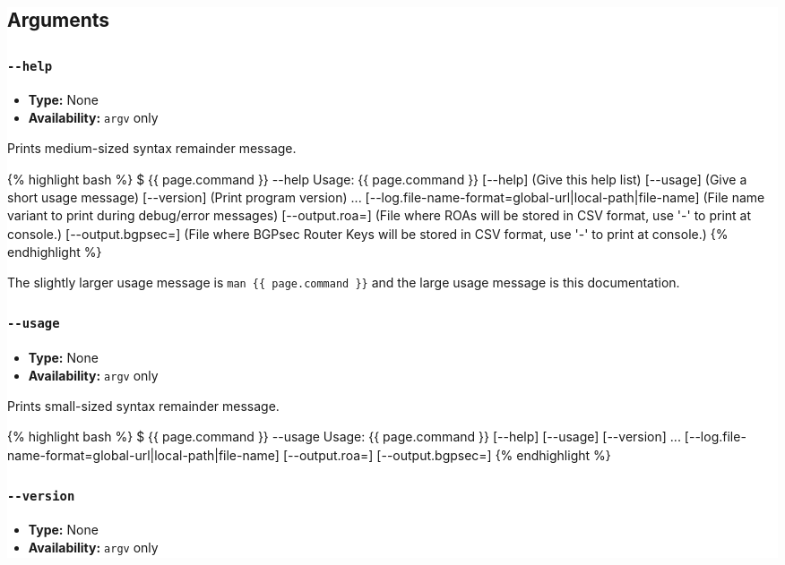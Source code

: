 
## Arguments

### `--help`

- **Type:** None
- **Availability:** `argv` only

Prints medium-sized syntax remainder message.

{% highlight bash %}
$ {{ page.command }} --help
Usage: {{ page.command }}
        [--help]
            (Give this help list)
        [--usage]
            (Give a short usage message)
        [--version]
            (Print program version)
	...
        [--log.file-name-format=global-url|local-path|file-name]
            (File name variant to print during debug/error messages)
        [--output.roa=<file>]
            (File where ROAs will be stored in CSV format, use '-' to print at console.)
        [--output.bgpsec=<file>]
            (File where BGPsec Router Keys will be stored in CSV format, use '-' to print at console.)
{% endhighlight %}

The slightly larger usage message is `man {{ page.command }}` and the large usage message is this documentation.

### `--usage`

- **Type:** None
- **Availability:** `argv` only

Prints small-sized syntax remainder message.

{% highlight bash %}
$ {{ page.command }} --usage
Usage: {{ page.command }}
        [--help]
        [--usage]
        [--version]
	...
        [--log.file-name-format=global-url|local-path|file-name]
        [--output.roa=<file>]
        [--output.bgpsec=<file>]
{% endhighlight %}

### `--version`

- **Type:** None
- **Availability:** `argv` only

